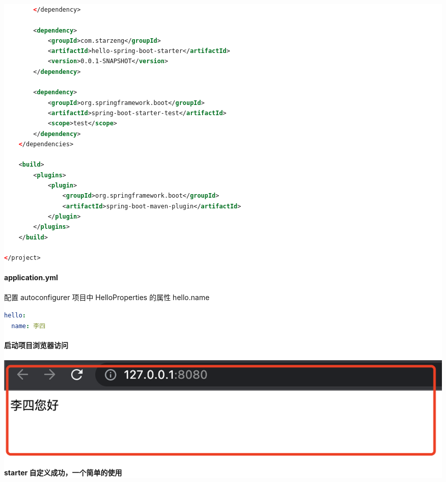 ```xml
        </dependency>

        <dependency>
            <groupId>com.starzeng</groupId>
            <artifactId>hello-spring-boot-starter</artifactId>
            <version>0.0.1-SNAPSHOT</version>
        </dependency>

        <dependency>
            <groupId>org.springframework.boot</groupId>
            <artifactId>spring-boot-starter-test</artifactId>
            <scope>test</scope>
        </dependency>
    </dependencies>

    <build>
        <plugins>
            <plugin>
                <groupId>org.springframework.boot</groupId>
                <artifactId>spring-boot-maven-plugin</artifactId>
            </plugin>
        </plugins>
    </build>

</project>

```



#### application.yml

配置 autoconfigurer 项目中 HelloProperties 的属性 hello.name

```yaml
hello:
  name: 李四
```



#### 启动项目浏览器访问

![image-20220719130232107](images/image-20220719130232107.png)

**starter 自定义成功，一个简单的使用**




